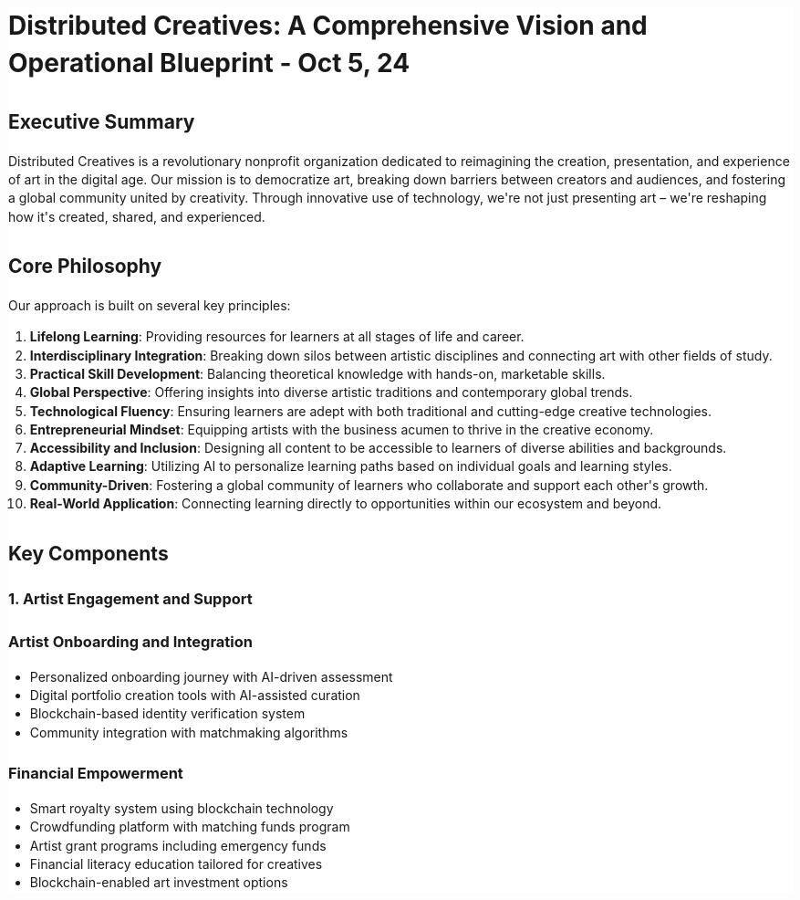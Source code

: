 # Distributed Creatives: A Comprehensive Vision and Operational Blueprint - Oct 5, 24

## Executive Summary

Distributed Creatives is a revolutionary nonprofit organization dedicated to reimagining the creation, presentation, and experience of art in the digital age. Our mission is to democratize art, breaking down barriers between creators and audiences, and fostering a global community united by creativity. Through innovative use of technology, we're not just presenting art – we're reshaping how it's created, shared, and experienced.

## Core Philosophy

Our approach is built on several key principles:

1. **Lifelong Learning**: Providing resources for learners at all stages of life and career.
2. **Interdisciplinary Integration**: Breaking down silos between artistic disciplines and connecting art with other fields of study.
3. **Practical Skill Development**: Balancing theoretical knowledge with hands-on, marketable skills.
4. **Global Perspective**: Offering insights into diverse artistic traditions and contemporary global trends.
5. **Technological Fluency**: Ensuring learners are adept with both traditional and cutting-edge creative technologies.
6. **Entrepreneurial Mindset**: Equipping artists with the business acumen to thrive in the creative economy.
7. **Accessibility and Inclusion**: Designing all content to be accessible to learners of diverse abilities and backgrounds.
8. **Adaptive Learning**: Utilizing AI to personalize learning paths based on individual goals and learning styles.
9. **Community-Driven**: Fostering a global community of learners who collaborate and support each other's growth.
10. **Real-World Application**: Connecting learning directly to opportunities within our ecosystem and beyond.

## Key Components

### 1. Artist Engagement and Support

### Artist Onboarding and Integration

- Personalized onboarding journey with AI-driven assessment
- Digital portfolio creation tools with AI-assisted curation
- Blockchain-based identity verification system
- Community integration with matchmaking algorithms

### Financial Empowerment

- Smart royalty system using blockchain technology
- Crowdfunding platform with matching funds program
- Artist grant programs including emergency funds
- Financial literacy education tailored for creatives
- Blockchain-enabled art investment options
